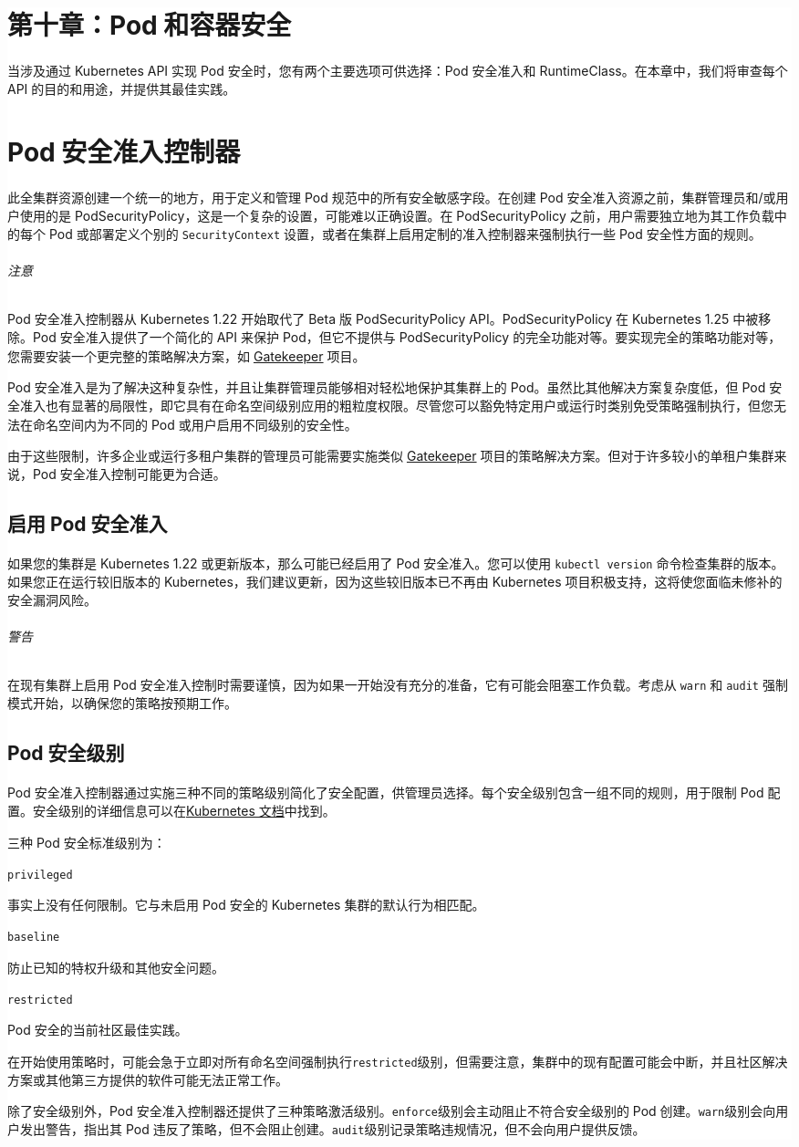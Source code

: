 # 第十章：Pod 和容器安全

当涉及通过 Kubernetes API 实现 Pod 安全时，您有两个主要选项可供选择：Pod 安全准入和 RuntimeClass。在本章中，我们将审查每个 API 的目的和用途，并提供其最佳实践。

# Pod 安全准入控制器

此全集群资源创建一个统一的地方，用于定义和管理 Pod 规范中的所有安全敏感字段。在创建 Pod 安全准入资源之前，集群管理员和/或用户使用的是 PodSecurityPolicy，这是一个复杂的设置，可能难以正确设置。在 PodSecurityPolicy 之前，用户需要独立地为其工作负载中的每个 Pod 或部署定义个别的 `SecurityContext` 设置，或者在集群上启用定制的准入控制器来强制执行一些 Pod 安全性方面的规则。

###### 注意

Pod 安全准入控制器从 Kubernetes 1.22 开始取代了 Beta 版 PodSecurityPolicy API。PodSecurityPolicy 在 Kubernetes 1.25 中被移除。Pod 安全准入提供了一个简化的 API 来保护 Pod，但它不提供与 PodSecurityPolicy 的完全功能对等。要实现完全的策略功能对等，您需要安装一个更完整的策略解决方案，如 [Gatekeeper](https://oreil.ly/0lVJP) 项目。

Pod 安全准入是为了解决这种复杂性，并且让集群管理员能够相对轻松地保护其集群上的 Pod。虽然比其他解决方案复杂度低，但 Pod 安全准入也有显著的局限性，即它具有在命名空间级别应用的粗粒度权限。尽管您可以豁免特定用户或运行时类别免受策略强制执行，但您无法在命名空间内为不同的 Pod 或用户启用不同级别的安全性。

由于这些限制，许多企业或运行多租户集群的管理员可能需要实施类似 [Gatekeeper](https://oreil.ly/0lVJP) 项目的策略解决方案。但对于许多较小的单租户集群来说，Pod 安全准入控制可能更为合适。

## 启用 Pod 安全准入

如果您的集群是 Kubernetes 1.22 或更新版本，那么可能已经启用了 Pod 安全准入。您可以使用 `kubectl version` 命令检查集群的版本。如果您正在运行较旧版本的 Kubernetes，我们建议更新，因为这些较旧版本已不再由 Kubernetes 项目积极支持，这将使您面临未修补的安全漏洞风险。

###### 警告

在现有集群上启用 Pod 安全准入控制时需要谨慎，因为如果一开始没有充分的准备，它有可能会阻塞工作负载。考虑从 `warn` 和 `audit` 强制模式开始，以确保您的策略按预期工作。

## Pod 安全级别

Pod 安全准入控制器通过实施三种不同的策略级别简化了安全配置，供管理员选择。每个安全级别包含一组不同的规则，用于限制 Pod 配置。安全级别的详细信息可以在[Kubernetes 文档](https://oreil.ly/3bKXr)中找到。

三种 Pod 安全标准级别为：

`privileged`

事实上没有任何限制。它与未启用 Pod 安全的 Kubernetes 集群的默认行为相匹配。

`baseline`

防止已知的特权升级和其他安全问题。

`restricted`

Pod 安全的当前社区最佳实践。

在开始使用策略时，可能会急于立即对所有命名空间强制执行`restricted`级别，但需要注意，集群中的现有配置可能会中断，并且社区解决方案或其他第三方提供的软件可能无法正常工作。

除了安全级别外，Pod 安全准入控制器还提供了三种策略激活级别。`enforce`级别会主动阻止不符合安全级别的 Pod 创建。`warn`级别会向用户发出警告，指出其 Pod 违反了策略，但不会阻止创建。`audit`级别记录策略违规情况，但不会向用户提供反馈。
